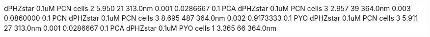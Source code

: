   <td style="text-align:left;"> dPHZstar </td>
   <td style="text-align:left;"> 0.1uM </td>
   <td style="text-align:left;"> PCN </td>
   <td style="text-align:left;"> cells </td>
   <td style="text-align:right;"> 2 </td>
   <td style="text-align:right;"> 5.950 </td>
   <td style="text-align:right;"> 21 </td>
   <td style="text-align:left;"> 313.0nm </td>
   <td style="text-align:right;"> 0.001 </td>
   <td style="text-align:right;"> 0.0286667 </td>
   <td style="text-align:right;"> 0.1 </td>
  </tr>
  <tr>
   <td style="text-align:left;"> PCA </td>
   <td style="text-align:left;"> dPHZstar </td>
   <td style="text-align:left;"> 0.1uM </td>
   <td style="text-align:left;"> PCN </td>
   <td style="text-align:left;"> cells </td>
   <td style="text-align:right;"> 3 </td>
   <td style="text-align:right;"> 2.957 </td>
   <td style="text-align:right;"> 39 </td>
   <td style="text-align:left;"> 364.0nm </td>
   <td style="text-align:right;"> 0.003 </td>
   <td style="text-align:right;"> 0.0860000 </td>
   <td style="text-align:right;"> 0.1 </td>
  </tr>
  <tr>
   <td style="text-align:left;"> PCN </td>
   <td style="text-align:left;"> dPHZstar </td>
   <td style="text-align:left;"> 0.1uM </td>
   <td style="text-align:left;"> PCN </td>
   <td style="text-align:left;"> cells </td>
   <td style="text-align:right;"> 3 </td>
   <td style="text-align:right;"> 8.695 </td>
   <td style="text-align:right;"> 487 </td>
   <td style="text-align:left;"> 364.0nm </td>
   <td style="text-align:right;"> 0.032 </td>
   <td style="text-align:right;"> 0.9173333 </td>
   <td style="text-align:right;"> 0.1 </td>
  </tr>
  <tr>
   <td style="text-align:left;"> PYO </td>
   <td style="text-align:left;"> dPHZstar </td>
   <td style="text-align:left;"> 0.1uM </td>
   <td style="text-align:left;"> PCN </td>
   <td style="text-align:left;"> cells </td>
   <td style="text-align:right;"> 3 </td>
   <td style="text-align:right;"> 5.911 </td>
   <td style="text-align:right;"> 27 </td>
   <td style="text-align:left;"> 313.0nm </td>
   <td style="text-align:right;"> 0.001 </td>
   <td style="text-align:right;"> 0.0286667 </td>
   <td style="text-align:right;"> 0.1 </td>
  </tr>
  <tr>
   <td style="text-align:left;"> PCA </td>
   <td style="text-align:left;"> dPHZstar </td>
   <td style="text-align:left;"> 0.1uM </td>
   <td style="text-align:left;"> PYO </td>
   <td style="text-align:left;"> cells </td>
   <td style="text-align:right;"> 1 </td>
   <td style="text-align:right;"> 3.365 </td>
   <td style="text-align:right;"> 66 </td>
   <td style="text-align:left;"> 364.0nm </td>